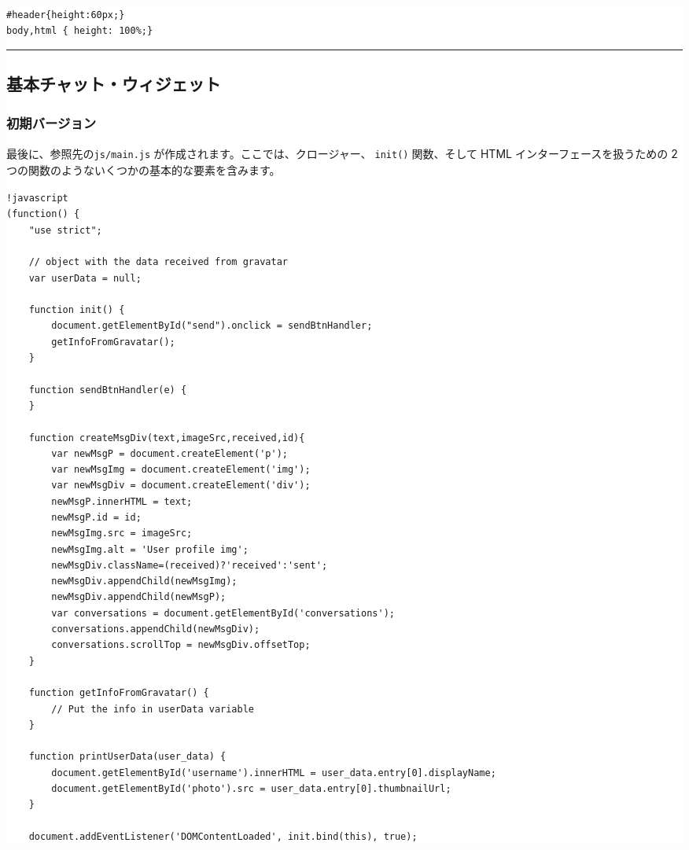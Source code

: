     #header{height:60px;}
    body,html { height: 100%;}

---

## 基本チャット・ウィジェット
### 初期バージョン

最後に、参照先の`js/main.js` が作成されます。ここでは、クロージャー、
`init()` 関数、そして HTML インターフェースを扱うための
2つの関数のようないくつかの基本的な要素を含みます。

    !javascript
    (function() {
        "use strict";

        // object with the data received from gravatar
        var userData = null;

        function init() {
            document.getElementById("send").onclick = sendBtnHandler;
            getInfoFromGravatar();
        }

        function sendBtnHandler(e) {
        }

        function createMsgDiv(text,imageSrc,received,id){
            var newMsgP = document.createElement('p');
            var newMsgImg = document.createElement('img');
            var newMsgDiv = document.createElement('div');
            newMsgP.innerHTML = text;
            newMsgP.id = id;
            newMsgImg.src = imageSrc;
            newMsgImg.alt = 'User profile img';
            newMsgDiv.className=(received)?'received':'sent';
            newMsgDiv.appendChild(newMsgImg);
            newMsgDiv.appendChild(newMsgP);
            var conversations = document.getElementById('conversations');
            conversations.appendChild(newMsgDiv);
            conversations.scrollTop = newMsgDiv.offsetTop;
        }

        function getInfoFromGravatar() {
            // Put the info in userData variable
        }

        function printUserData(user_data) {
            document.getElementById('username').innerHTML = user_data.entry[0].displayName;
            document.getElementById('photo').src = user_data.entry[0].thumbnailUrl;
        }

        document.addEventListener('DOMContentLoaded', init.bind(this), true);


[createSubscription]: https://wirecloud.readthedocs.org/en/latest/development/ngsi_api/#createsubscription